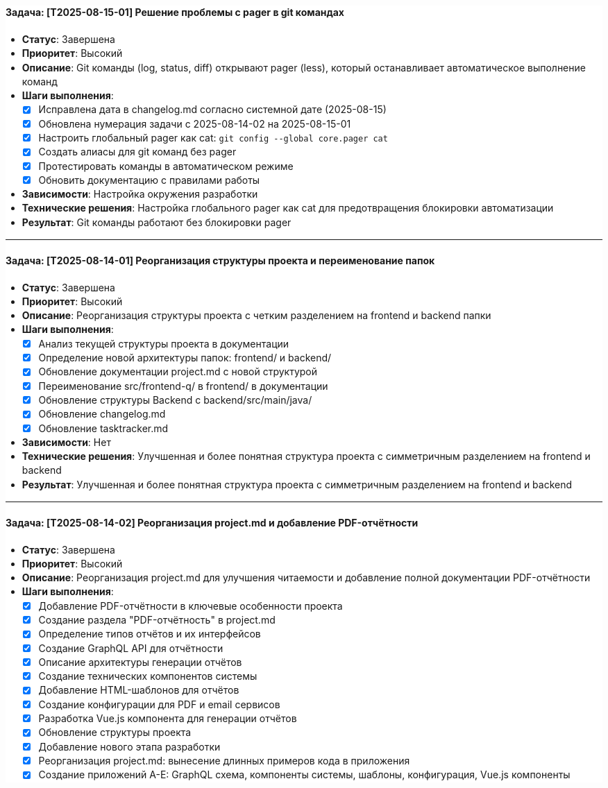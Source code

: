 
#### Задача: [T2025-08-15-01] Решение проблемы с pager в git командах

- **Статус**: Завершена
- **Приоритет**: Высокий
- **Описание**: Git команды (log, status, diff) открывают pager (less), который останавливает автоматическое выполнение команд
- **Шаги выполнения**:
  - [x] Исправлена дата в changelog.md согласно системной дате (2025-08-15)
  - [x] Обновлена нумерация задачи с 2025-08-14-02 на 2025-08-15-01
  - [x] Настроить глобальный pager как cat: `git config --global core.pager cat`
  - [x] Создать алиасы для git команд без pager
  - [x] Протестировать команды в автоматическом режиме
  - [x] Обновить документацию с правилами работы
- **Зависимости**: Настройка окружения разработки
- **Технические решения**: Настройка глобального pager как cat для предотвращения блокировки автоматизации
- **Результат**: Git команды работают без блокировки pager

---

#### Задача: [T2025-08-14-01] Реорганизация структуры проекта и переименование папок

- **Статус**: Завершена
- **Приоритет**: Высокий
- **Описание**: Реорганизация структуры проекта с четким разделением на frontend и backend папки
- **Шаги выполнения**:
  - [x] Анализ текущей структуры проекта в документации
  - [x] Определение новой архитектуры папок: frontend/ и backend/
  - [x] Обновление документации project.md с новой структурой
  - [x] Переименование src/frontend-q/ в frontend/ в документации
  - [x] Обновление структуры Backend с backend/src/main/java/
  - [x] Обновление changelog.md
  - [x] Обновление tasktracker.md
- **Зависимости**: Нет
- **Технические решения**: Улучшенная и более понятная структура проекта с симметричным разделением на frontend и backend
- **Результат**: Улучшенная и более понятная структура проекта с симметричным разделением на frontend и backend

---

#### Задача: [T2025-08-14-02] Реорганизация project.md и добавление PDF-отчётности

- **Статус**: Завершена
- **Приоритет**: Высокий
- **Описание**: Реорганизация project.md для улучшения читаемости и добавление полной документации PDF-отчётности
- **Шаги выполнения**:
  - [x] Добавление PDF-отчётности в ключевые особенности проекта
  - [x] Создание раздела "PDF-отчётность" в project.md
  - [x] Определение типов отчётов и их интерфейсов
  - [x] Создание GraphQL API для отчётности
  - [x] Описание архитектуры генерации отчётов
  - [x] Создание технических компонентов системы
  - [x] Добавление HTML-шаблонов для отчётов
  - [x] Создание конфигурации для PDF и email сервисов
  - [x] Разработка Vue.js компонента для генерации отчётов
  - [x] Обновление структуры проекта
  - [x] Добавление нового этапа разработки
  - [x] Реорганизация project.md: вынесение длинных примеров кода в приложения
  - [x] Создание приложений A-E: GraphQL схема, компоненты системы, шаблоны, конфигурация, Vue.js компоненты